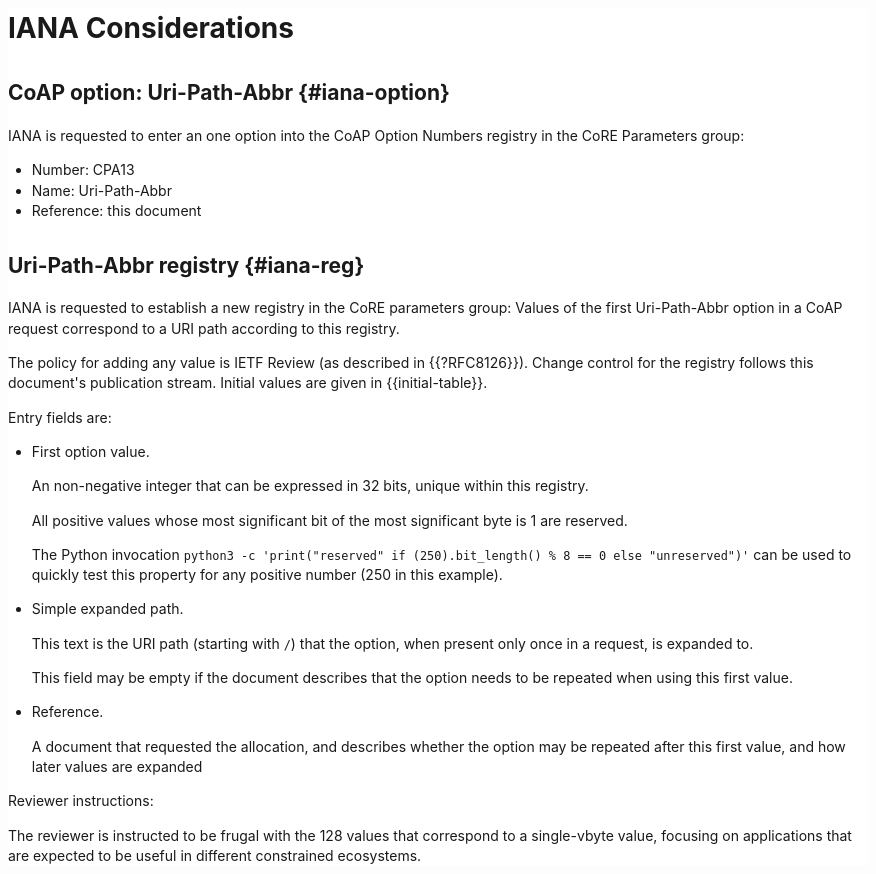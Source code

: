 # IANA Considerations

## CoAP option: Uri-Path-Abbr {#iana-option}

IANA is requested to enter an one option into the CoAP Option Numbers registry in the CoRE Parameters group:

* Number: CPA13
* Name: Uri-Path-Abbr
* Reference: this document

## Uri-Path-Abbr registry {#iana-reg}

IANA is requested to establish a new registry in the CoRE parameters group:
Values of the first Uri-Path-Abbr option in a CoAP request correspond to a URI path according to this registry.

The policy for adding any value is IETF Review (as described in {{?RFC8126}}).
Change control for the registry follows this document's publication stream.
Initial values are given in {{initial-table}}.

Entry fields are:

* First option value.

  An non-negative integer that can be expressed in 32 bits,
  unique within this registry.

  All positive values whose most significant bit of the most significant byte is 1
  are reserved.

  The Python invocation
  `python3 -c 'print("reserved" if (250).bit_length() % 8 == 0 else "unreserved")'`
  can be used to quickly test this property for any positive number (250 in this example).

* Simple expanded path.

  This text is the URI path (starting with `/`) that the option,
  when present only once in a request,
  is expanded to.

  This field may be empty if the document describes that the option needs to be repeated when using this first value.

* Reference.

  A document that requested the allocation,
  and describes whether the option may be repeated after this first value,
  and how later values are expanded

Reviewer instructions:

The reviewer is instructed to be frugal with the 128 values that correspond to a single-vbyte value,
focusing on applications that are expected to be useful in different constrained ecosystems.
